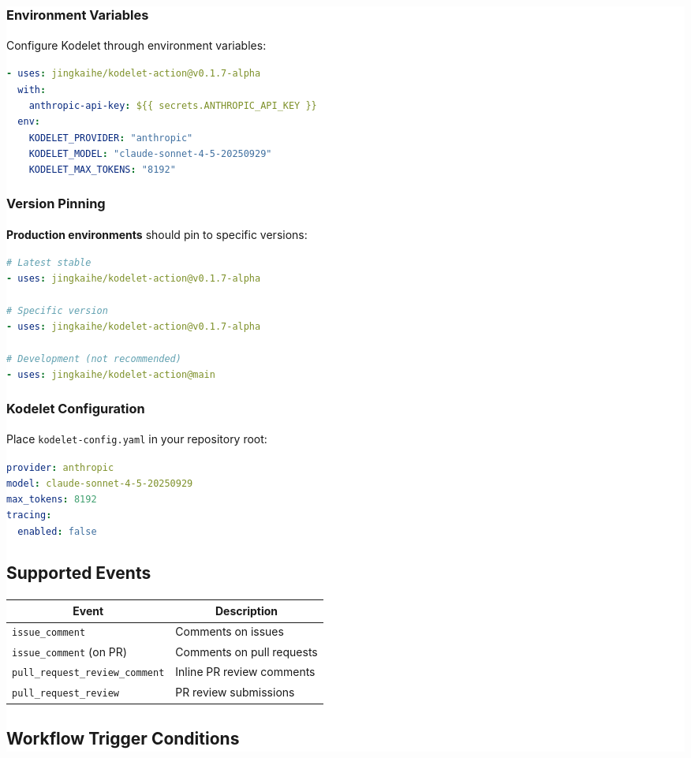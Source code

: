 ### Environment Variables

Configure Kodelet through environment variables:

```yaml
- uses: jingkaihe/kodelet-action@v0.1.7-alpha
  with:
    anthropic-api-key: ${{ secrets.ANTHROPIC_API_KEY }}
  env:
    KODELET_PROVIDER: "anthropic"
    KODELET_MODEL: "claude-sonnet-4-5-20250929"
    KODELET_MAX_TOKENS: "8192"
```

### Version Pinning

**Production environments** should pin to specific versions:

```yaml
# Latest stable
- uses: jingkaihe/kodelet-action@v0.1.7-alpha

# Specific version
- uses: jingkaihe/kodelet-action@v0.1.7-alpha

# Development (not recommended)
- uses: jingkaihe/kodelet-action@main
```

### Kodelet Configuration

Place `kodelet-config.yaml` in your repository root:

```yaml
provider: anthropic
model: claude-sonnet-4-5-20250929
max_tokens: 8192
tracing:
  enabled: false
```

## Supported Events

| Event | Description |
|-------|-------------|
| `issue_comment` | Comments on issues |
| `issue_comment` (on PR) | Comments on pull requests |
| `pull_request_review_comment` | Inline PR review comments |
| `pull_request_review` | PR review submissions |

## Workflow Trigger Conditions
